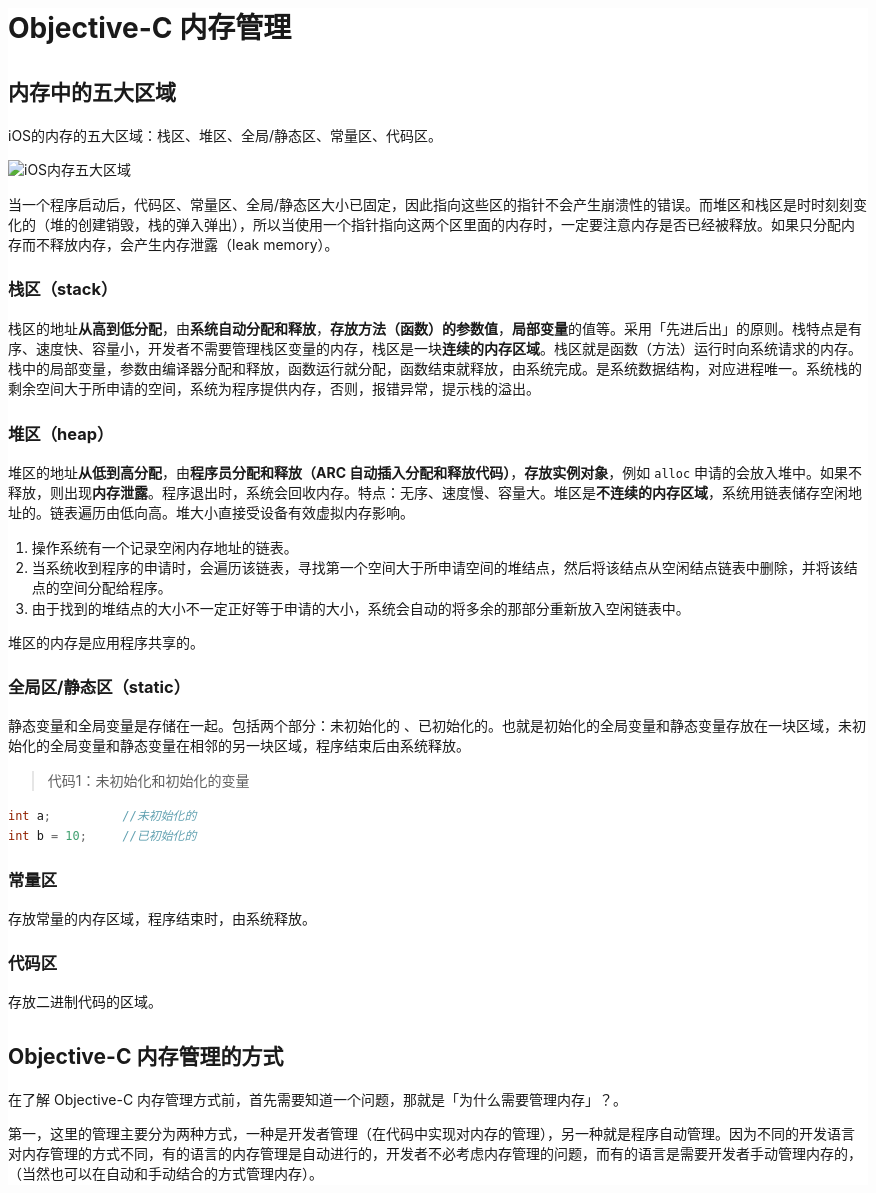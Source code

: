 # Objective-C 内存管理

## 内存中的五大区域

iOS的内存的五大区域：栈区、堆区、全局/静态区、常量区、代码区。

![iOS内存五大区域](media/15292150092877/iOS%E5%86%85%E5%AD%98%E4%BA%94%E5%A4%A7%E5%8C%BA%E5%9F%9F.png)

当一个程序启动后，代码区、常量区、全局/静态区大小已固定，因此指向这些区的指针不会产生崩溃性的错误。而堆区和栈区是时时刻刻变化的（堆的创建销毁，栈的弹入弹出），所以当使用一个指针指向这两个区里面的内存时，一定要注意内存是否已经被释放。如果只分配内存而不释放内存，会产生内存泄露（leak memory）。

### 栈区（stack）

栈区的地址**从高到低分配**，由**系统自动分配和释放**，**存放方法（函数）的参数值**，**局部变量**的值等。采用「先进后出」的原则。栈特点是有序、速度快、容量小，开发者不需要管理栈区变量的内存，栈区是一块**连续的内存区域**。栈区就是函数（方法）运行时向系统请求的内存。栈中的局部变量，参数由编译器分配和释放，函数运行就分配，函数结束就释放，由系统完成。是系统数据结构，对应进程唯一。系统栈的剩余空间大于所申请的空间，系统为程序提供内存，否则，报错异常，提示栈的溢出。

### 堆区（heap）

堆区的地址**从低到高分配**，由**程序员分配和释放（ARC 自动插入分配和释放代码）**，**存放实例对象**，例如 `alloc` 申请的会放入堆中。如果不释放，则出现**内存泄露**。程序退出时，系统会回收内存。特点：无序、速度慢、容量大。堆区是**不连续的内存区域**，系统用链表储存空闲地址的。链表遍历由低向高。堆大小直接受设备有效虚拟内存影响。

1. 操作系统有一个记录空闲内存地址的链表。
2. 当系统收到程序的申请时，会遍历该链表，寻找第一个空间大于所申请空间的堆结点，然后将该结点从空闲结点链表中删除，并将该结点的空间分配给程序。
3. 由于找到的堆结点的大小不一定正好等于申请的大小，系统会自动的将多余的那部分重新放入空闲链表中。

堆区的内存是应用程序共享的。

### 全局区/静态区（static）

静态变量和全局变量是存储在一起。包括两个部分：未初始化的 、已初始化的。也就是初始化的全局变量和静态变量存放在一块区域，未初始化的全局变量和静态变量在相邻的另一块区域，程序结束后由系统释放。

> 代码1：未初始化和初始化的变量

```ObjectiveC
int a;          //未初始化的
int b = 10;     //已初始化的
``` 

### 常量区

存放常量的内存区域，程序结束时，由系统释放。

### 代码区

存放二进制代码的区域。

## Objective-C 内存管理的方式

在了解 Objective-C 内存管理方式前，首先需要知道一个问题，那就是「为什么需要管理内存」？。

第一，这里的管理主要分为两种方式，一种是开发者管理（在代码中实现对内存的管理），另一种就是程序自动管理。因为不同的开发语言对内存管理的方式不同，有的语言的内存管理是自动进行的，开发者不必考虑内存管理的问题，而有的语言是需要开发者手动管理内存的，（当然也可以在自动和手动结合的方式管理内存）。
